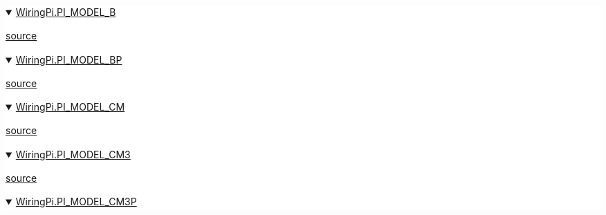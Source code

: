 </details>

<details class='jldocstring custom-block' open>
<summary><a id='WiringPi.PI_MODEL_B' href='#WiringPi.PI_MODEL_B'><span class="jlbinding">WiringPi.PI_MODEL_B</span></a> <Badge type="info" class="jlObjectType jlConstant" text="Constant" /></summary>




<Badge type="info" class="source-link" text="source"><a href="https://github.com/stensmo/WiringPi.jl/blob/a331609990891306e0e940506aa5909867b193bb/src/WiringPi.jl#L1860" target="_blank" rel="noreferrer">source</a></Badge>

</details>

<details class='jldocstring custom-block' open>
<summary><a id='WiringPi.PI_MODEL_BP' href='#WiringPi.PI_MODEL_BP'><span class="jlbinding">WiringPi.PI_MODEL_BP</span></a> <Badge type="info" class="jlObjectType jlConstant" text="Constant" /></summary>




<Badge type="info" class="source-link" text="source"><a href="https://github.com/stensmo/WiringPi.jl/blob/a331609990891306e0e940506aa5909867b193bb/src/WiringPi.jl#L1870" target="_blank" rel="noreferrer">source</a></Badge>

</details>

<details class='jldocstring custom-block' open>
<summary><a id='WiringPi.PI_MODEL_CM' href='#WiringPi.PI_MODEL_CM'><span class="jlbinding">WiringPi.PI_MODEL_CM</span></a> <Badge type="info" class="jlObjectType jlConstant" text="Constant" /></summary>




<Badge type="info" class="source-link" text="source"><a href="https://github.com/stensmo/WiringPi.jl/blob/a331609990891306e0e940506aa5909867b193bb/src/WiringPi.jl#L1885" target="_blank" rel="noreferrer">source</a></Badge>

</details>

<details class='jldocstring custom-block' open>
<summary><a id='WiringPi.PI_MODEL_CM3' href='#WiringPi.PI_MODEL_CM3'><span class="jlbinding">WiringPi.PI_MODEL_CM3</span></a> <Badge type="info" class="jlObjectType jlConstant" text="Constant" /></summary>




<Badge type="info" class="source-link" text="source"><a href="https://github.com/stensmo/WiringPi.jl/blob/a331609990891306e0e940506aa5909867b193bb/src/WiringPi.jl#L1900" target="_blank" rel="noreferrer">source</a></Badge>

</details>

<details class='jldocstring custom-block' open>
<summary><a id='WiringPi.PI_MODEL_CM3P' href='#WiringPi.PI_MODEL_CM3P'><span class="jlbinding">WiringPi.PI_MODEL_CM3P</span></a> <Badge type="info" class="jlObjectType jlConstant" text="Constant" /></summary>

